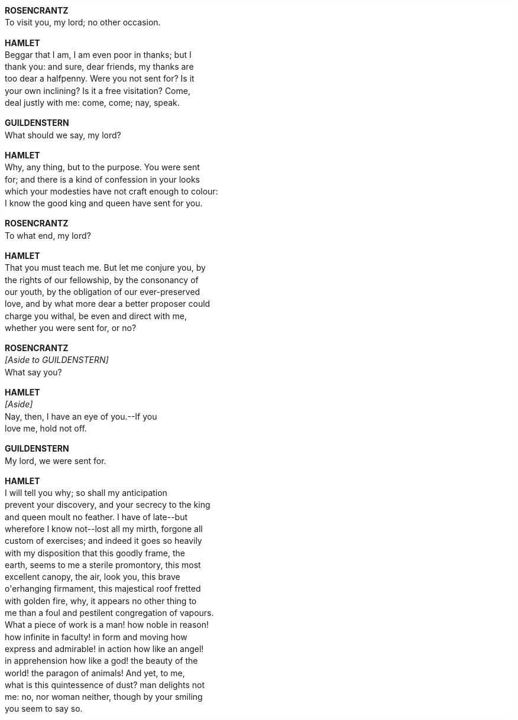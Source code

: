 **ROSENCRANTZ**  
To visit you, my lord; no other occasion.

**HAMLET**  
Beggar that I am, I am even poor in thanks; but I  
thank you: and sure, dear friends, my thanks are  
too dear a halfpenny. Were you not sent for? Is it  
your own inclining? Is it a free visitation? Come,  
deal justly with me: come, come; nay, speak.

**GUILDENSTERN**  
What should we say, my lord?

**HAMLET**  
Why, any thing, but to the purpose. You were sent  
for; and there is a kind of confession in your looks  
which your modesties have not craft enough to colour:  
I know the good king and queen have sent for you.

**ROSENCRANTZ**  
To what end, my lord?

**HAMLET**  
That you must teach me. But let me conjure you, by  
the rights of our fellowship, by the consonancy of  
our youth, by the obligation of our ever-preserved  
love, and by what more dear a better proposer could  
charge you withal, be even and direct with me,  
whether you were sent for, or no?

**ROSENCRANTZ**  
*\[Aside to GUILDENSTERN]*  
What say you?

**HAMLET**  
*\[Aside]*  
Nay, then, I have an eye of you.--If you  
love me, hold not off.

**GUILDENSTERN**  
My lord, we were sent for.

**HAMLET**  
I will tell you why; so shall my anticipation  
prevent your discovery, and your secrecy to the king  
and queen moult no feather. I have of late--but  
wherefore I know not--lost all my mirth, forgone all  
custom of exercises; and indeed it goes so heavily  
with my disposition that this goodly frame, the  
earth, seems to me a sterile promontory, this most  
excellent canopy, the air, look you, this brave  
o'erhanging firmament, this majestical roof fretted  
with golden fire, why, it appears no other thing to  
me than a foul and pestilent congregation of vapours.  
What a piece of work is a man! how noble in reason!  
how infinite in faculty! in form and moving how  
express and admirable! in action how like an angel!  
in apprehension how like a god! the beauty of the  
world! the paragon of animals! And yet, to me,  
what is this quintessence of dust? man delights not  
me: no, nor woman neither, though by your smiling  
you seem to say so.

